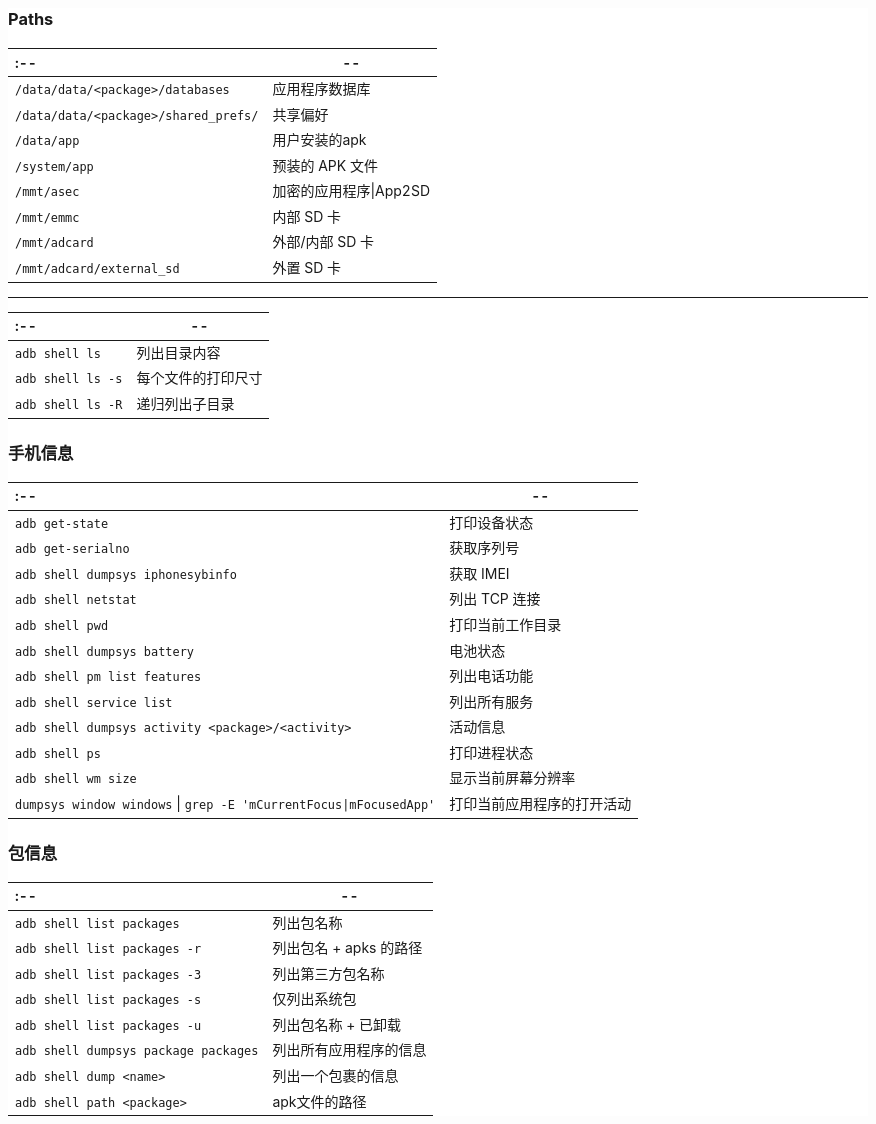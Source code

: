 
### Paths


:-- | --
:-- | --
`/data/data/<package>/databases` | 应用程序数据库
`/data/data/<package>/shared_prefs/` | 共享偏好
`/data/app` | 用户安装的apk
`/system/app` | 预装的 APK 文件
`/mmt/asec` | 加密的应用程序\|App2SD
`/mmt/emmc` | 内部 SD 卡
`/mmt/adcard` | 外部/内部 SD 卡
`/mmt/adcard/external_sd` | 外置 SD 卡


---

:-- | --
:-- | --
`adb shell ls` | 列出目录内容
`adb shell ls -s` | 每个文件的打印尺寸
`adb shell ls -R` | 递归列出子目录


### 手机信息


:-- | --
:-- | --
`adb get-statе` | 打印设备状态
`adb get-serialno` | 获取序列号
`adb shell dumpsys iphonesybinfo` | 获取 IMEI
`adb shell netstat` | 列出 TCP 连接
`adb shell pwd` | 打印当前工作目录
`adb shell dumpsys battery` | 电池状态
`adb shell pm list features` | 列出电话功能
`adb shell service list` | 列出所有服务
`adb shell dumpsys activity <package>/<activity>` | 活动信息
`adb shell ps` | 打印进程状态
`adb shell wm size` | 显示当前屏幕分辨率
`dumpsys window windows` \| `grep -E 'mCurrentFocus\|mFocusedApp'` | 打印当前应用程序的打开活动


### 包信息

:-- | --
:-- | --
`adb shell list packages` | 列出包名称
`adb shell list packages -r` | 列出包名 + apks 的路径
`adb shell list packages -3` | 列出第三方包名称
`adb shell list packages -s` | 仅列出系统包
`adb shell list packages -u` | 列出包名称 + 已卸载
`adb shell dumpsys package packages` | 列出所有应用程序的信息
`adb shell dump <name>` | 列出一个包裹的信息
`adb shell path <package>` | apk文件的路径
